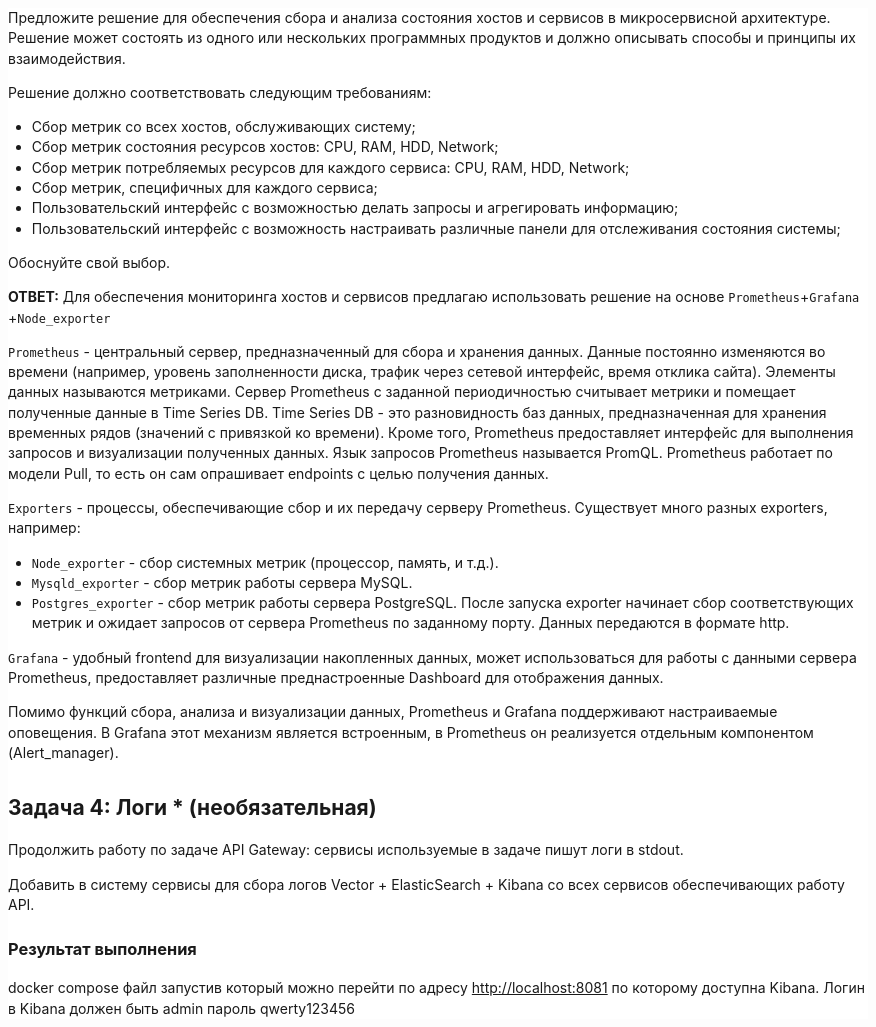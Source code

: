Предложите решение для обеспечения сбора и анализа состояния хостов и сервисов в микросервисной архитектуре.
Решение может состоять из одного или нескольких программных продуктов и должно описывать способы и принципы их взаимодействия.

Решение должно соответствовать следующим требованиям:

- Сбор метрик со всех хостов, обслуживающих систему;
- Сбор метрик состояния ресурсов хостов: CPU, RAM, HDD, Network;
- Сбор метрик потребляемых ресурсов для каждого сервиса: CPU, RAM, HDD, Network;
- Сбор метрик, специфичных для каждого сервиса;
- Пользовательский интерфейс с возможностью делать запросы и агрегировать информацию;
- Пользовательский интерфейс с возможность настраивать различные панели для отслеживания состояния системы;

Обоснуйте свой выбор.

**ОТВЕТ:** Для обеспечения мониторинга хостов и сервисов предлагаю использовать решение на основе `Prometheus`+`Grafana`+`Node_exporter`

`Prometheus` - центральный сервер, предназначенный для сбора и хранения данных. Данные постоянно изменяются во времени (например, уровень заполненности диска, трафик через сетевой интерфейс, время отклика сайта). Элементы данных называются метриками. Сервер Prometheus с заданной периодичностью считывает метрики и помещает полученные данные в Time Series DB. Time Series DB - это разновидность баз данных, предназначенная для хранения временных рядов (значений с привязкой ко времени). Кроме того, Prometheus предоставляет интерфейс для выполнения запросов и визуализации полученных данных. Язык запросов Prometheus называется PromQL. Prometheus работает по модели Pull, то есть он сам опрашивает endpoints с целью получения данных.

`Exporters` - процессы, обеспечивающие сбор и их передачу серверу Prometheus. Существует много разных exporters, например:  

- `Node_exporter` - сбор системных метрик (процессор, память, и т.д.).
- `Mysqld_exporter` - сбор метрик работы сервера MySQL.
- `Postgres_exporter` - сбор метрик работы сервера PostgreSQL.
После запуска exporter начинает сбор соответствующих метрик и ожидает запросов от сервера Prometheus по заданному порту. Данных передаются в формате http.

`Grafana` - удобный frontend для визуализации накопленных данных, может использоваться для работы с данными сервера Prometheus, предоставляет различные преднастроенные Dashboard для отображения данных.  

Помимо функций сбора, анализа и визуализации данных, Prometheus и Grafana поддерживают настраиваемые оповещения. В Grafana этот механизм является встроенным, в Prometheus он реализуется отдельным компонентом (Alert_manager).

## Задача 4: Логи * (необязательная)

Продолжить работу по задаче API Gateway: сервисы используемые в задаче пишут логи в stdout.

Добавить в систему сервисы для сбора логов Vector + ElasticSearch + Kibana со всех сервисов обеспечивающих работу API.

### Результат выполнения

docker compose файл запустив который можно перейти по адресу <http://localhost:8081> по которому доступна Kibana.
Логин в Kibana должен быть admin пароль qwerty123456
